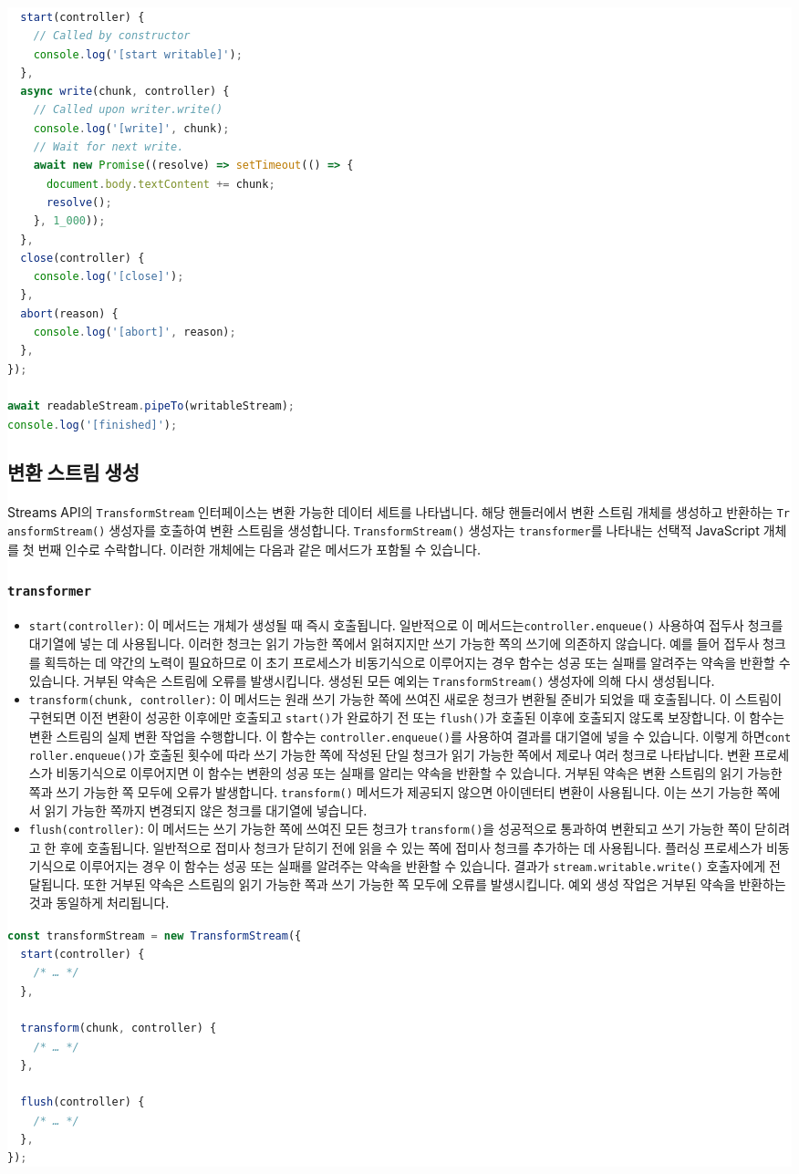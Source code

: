 ```js
  start(controller) {
    // Called by constructor
    console.log('[start writable]');
  },
  async write(chunk, controller) {
    // Called upon writer.write()
    console.log('[write]', chunk);
    // Wait for next write.
    await new Promise((resolve) => setTimeout(() => {
      document.body.textContent += chunk;
      resolve();
    }, 1_000));
  },
  close(controller) {
    console.log('[close]');
  },
  abort(reason) {
    console.log('[abort]', reason);
  },
});

await readableStream.pipeTo(writableStream);
console.log('[finished]');
```

## 변환 스트림 생성

Streams API의 `TransformStream` 인터페이스는 변환 가능한 데이터 세트를 나타냅니다. 해당 핸들러에서 변환 스트림 개체를 생성하고 반환하는 `TransformStream()` 생성자를 호출하여 변환 스트림을 생성합니다. `TransformStream()` 생성자는 `transformer`를 나타내는 선택적 JavaScript 개체를 첫 번째 인수로 수락합니다. 이러한 개체에는 다음과 같은 메서드가 포함될 수 있습니다.

### `transformer`

- `start(controller)`: 이 메서드는 개체가 생성될 때 즉시 호출됩니다. 일반적으로 이 메서드는`controller.enqueue()` 사용하여 접두사 청크를 대기열에 넣는 데 사용됩니다. 이러한 청크는 읽기 가능한 쪽에서 읽혀지지만 쓰기 가능한 쪽의 쓰기에 의존하지 않습니다. 예를 들어 접두사 청크를 획득하는 데 약간의 노력이 필요하므로 이 초기 프로세스가 비동기식으로 이루어지는 경우 함수는 성공 또는 실패를 알려주는 약속을 반환할 수 있습니다. 거부된 약속은 스트림에 오류를 발생시킵니다. 생성된 모든 예외는 `TransformStream()` 생성자에 의해 다시 생성됩니다.
- `transform(chunk, controller)`: 이 메서드는 원래 쓰기 가능한 쪽에 쓰여진 새로운 청크가 변환될 준비가 되었을 때 호출됩니다. 이 스트림이 구현되면 이전 변환이 성공한 이후에만 호출되고 `start()`가 완료하기 전 또는 `flush()`가 호출된 이후에 호출되지 않도록 보장합니다. 이 함수는 변환 스트림의 실제 변환 작업을 수행합니다. 이 함수는 `controller.enqueue()`를 사용하여 결과를 대기열에 넣을 수 있습니다. 이렇게 하면`controller.enqueue()`가 호출된 횟수에 따라 쓰기 가능한 쪽에 작성된 단일 청크가 읽기 가능한 쪽에서 제로나 여러 청크로 나타납니다. 변환 프로세스가 비동기식으로 이루어지면 이 함수는 변환의 성공 또는 실패를 알리는 약속을 반환할 수 있습니다. 거부된 약속은 변환 스트림의 읽기 가능한 쪽과 쓰기 가능한 쪽 모두에 오류가 발생합니다. `transform()` 메서드가 제공되지 않으면 아이덴터티 변환이 사용됩니다. 이는 쓰기 가능한 쪽에서 읽기 가능한 쪽까지 변경되지 않은 청크를 대기열에 넣습니다.
- `flush(controller)`: 이 메서드는 쓰기 가능한 쪽에 쓰여진 모든 청크가 `transform()`을 성공적으로 통과하여 변환되고 쓰기 가능한 쪽이 닫히려고 한 후에 호출됩니다. 일반적으로 접미사 청크가 닫히기 전에 읽을 수 있는 쪽에 접미사 청크를 추가하는 데 사용됩니다. 플러싱 프로세스가 비동기식으로 이루어지는 경우 이 함수는 성공 또는 실패를 알려주는 약속을 반환할 수 있습니다. 결과가 `stream.writable.write()` 호출자에게 전달됩니다. 또한 거부된 약속은 스트림의 읽기 가능한 쪽과 쓰기 가능한 쪽 모두에 오류를 발생시킵니다. 예외 생성 작업은 거부된 약속을 반환하는 것과 동일하게 처리됩니다.

```js
const transformStream = new TransformStream({
  start(controller) {
    /* … */
  },

  transform(chunk, controller) {
    /* … */
  },

  flush(controller) {
    /* … */
  },
});
```
